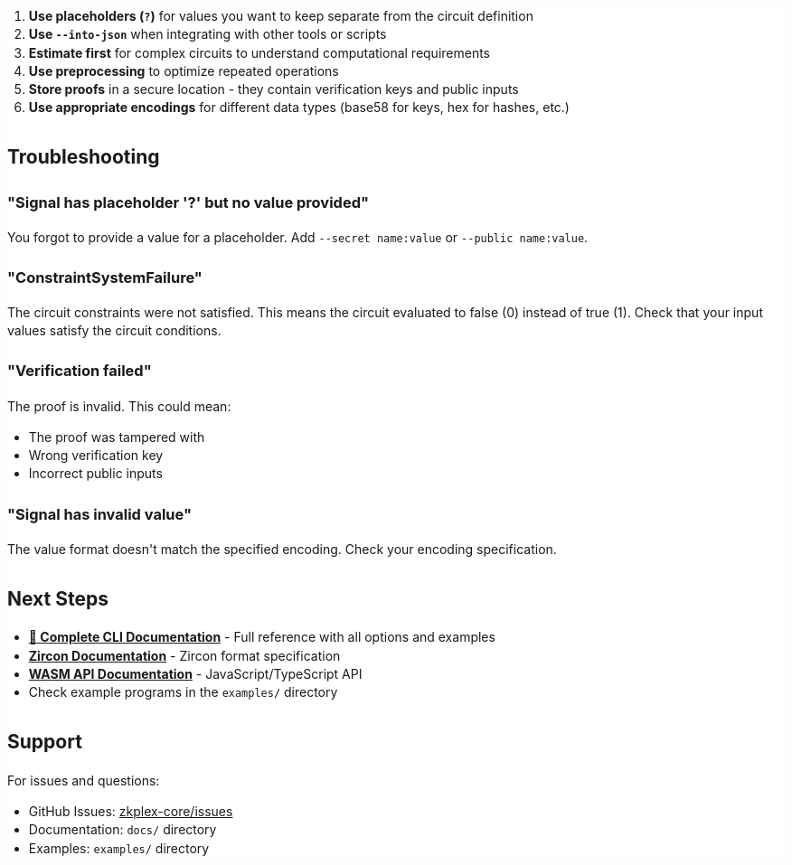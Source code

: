 1. **Use placeholders (`?`)** for values you want to keep separate from the circuit definition
2. **Use `--into-json`** when integrating with other tools or scripts
3. **Estimate first** for complex circuits to understand computational requirements
4. **Use preprocessing** to optimize repeated operations
5. **Store proofs** in a secure location - they contain verification keys and public inputs
6. **Use appropriate encodings** for different data types (base58 for keys, hex for hashes, etc.)

## Troubleshooting

### "Signal has placeholder '?' but no value provided"
You forgot to provide a value for a placeholder. Add `--secret name:value` or `--public name:value`.

### "ConstraintSystemFailure"
The circuit constraints were not satisfied. This means the circuit evaluated to false (0) instead of true (1). Check that your input values satisfy the circuit conditions.

### "Verification failed"
The proof is invalid. This could mean:
- The proof was tampered with
- Wrong verification key
- Incorrect public inputs

### "Signal has invalid value"
The value format doesn't match the specified encoding. Check your encoding specification.

## Next Steps

- **[📖 Complete CLI Documentation](docs/CLI.md)** - Full reference with all options and examples
- **[Zircon Documentation](docs/zircon/)** - Zircon format specification
- **[WASM API Documentation](docs/WASM_API.md)** - JavaScript/TypeScript API
- Check example programs in the `examples/` directory

## Support

For issues and questions:
- GitHub Issues: [zkplex-core/issues](https://github.com/zkplex/zkplex-core/issues)
- Documentation: `docs/` directory
- Examples: `examples/` directory